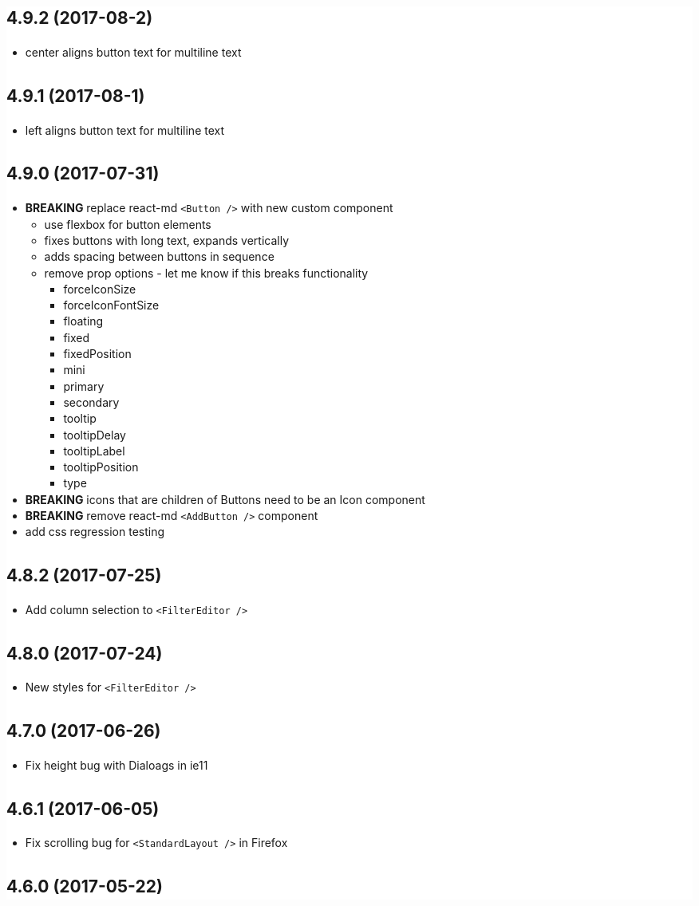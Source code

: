 ## 4.9.2 (2017-08-2)

- center aligns button text for multiline text

## 4.9.1 (2017-08-1)

- left aligns button text for multiline text

## 4.9.0 (2017-07-31)

- **BREAKING** replace react-md `<Button />` with new custom component
  - use flexbox for button elements
  - fixes buttons with long text, expands vertically
  - adds spacing between buttons in sequence
  - remove prop options - let me know if this breaks functionality
    - forceIconSize
    - forceIconFontSize
    - floating
    - fixed
    - fixedPosition
    - mini
    - primary
    - secondary
    - tooltip
    - tooltipDelay
    - tooltipLabel
    - tooltipPosition
    - type
- **BREAKING** icons that are children of Buttons need to be an Icon component
- **BREAKING** remove react-md `<AddButton />` component
- add css regression testing

## 4.8.2 (2017-07-25)

- Add column selection to `<FilterEditor />`

## 4.8.0 (2017-07-24)

- New styles for `<FilterEditor />`

## 4.7.0 (2017-06-26)

- Fix height bug with Dialoags in ie11

## 4.6.1 (2017-06-05)

- Fix scrolling bug for `<StandardLayout />` in Firefox

## 4.6.0 (2017-05-22)
